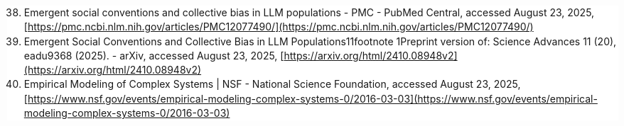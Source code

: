 38. Emergent social conventions and collective bias in LLM populations \- PMC \- PubMed Central, accessed August 23, 2025, [https://pmc.ncbi.nlm.nih.gov/articles/PMC12077490/](https://pmc.ncbi.nlm.nih.gov/articles/PMC12077490/)  
39. Emergent Social Conventions and Collective Bias in LLM Populations11footnote 1Preprint version of: Science Advances 11 (20), eadu9368 (2025). \- arXiv, accessed August 23, 2025, [https://arxiv.org/html/2410.08948v2](https://arxiv.org/html/2410.08948v2)  
40. Empirical Modeling of Complex Systems | NSF \- National Science Foundation, accessed August 23, 2025, [https://www.nsf.gov/events/empirical-modeling-complex-systems-0/2016-03-03](https://www.nsf.gov/events/empirical-modeling-complex-systems-0/2016-03-03)